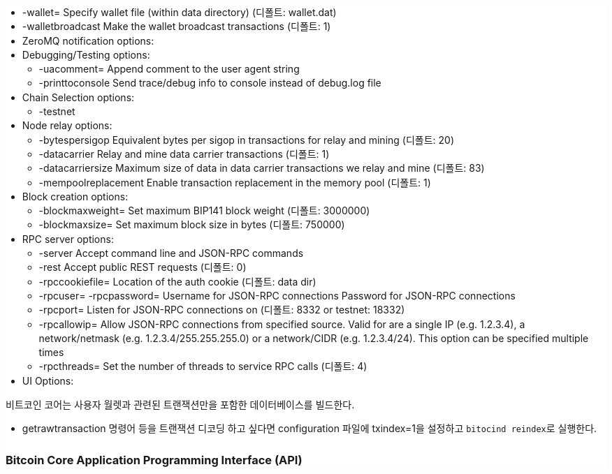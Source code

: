   * -wallet=<file>
    Specify wallet file (within data directory) (디폴트: wallet.dat)
  * -walletbroadcast
    Make the wallet broadcast transactions (디폴트: 1)
* ZeroMQ notification options:
* Debugging/Testing options:
  * -uacomment=<cmt>
    Append comment to the user agent string
  * -printtoconsole
    Send trace/debug info to console instead of debug.log file
* Chain Selection options:
  * -testnet
* Node relay options:
  * -bytespersigop
    Equivalent bytes per sigop in transactions for relay and mining (디폴트: 20)
  * -datacarrier
    Relay and mine data carrier transactions (디폴트: 1)
  * -datacarriersize
    Maximum size of data in data carrier transactions we relay and mine (디폴트: 83)
  * -mempoolreplacement
    Enable transaction replacement in the memory pool (디폴트: 1)
* Block creation options:
  * -blockmaxweight=<n>
    Set maximum BIP141 block weight (디폴트: 3000000)
  * -blockmaxsize=<n>
    Set maximum block size in bytes (디폴트: 750000)
* RPC server options:
  * -server
    Accept command line and JSON-RPC commands
  * -rest
    Accept public REST requests (디폴트: 0)
  * -rpccookiefile=<loc>
    Location of the auth cookie (디폴트: data dir)
  * -rpcuser=<user> -rpcpassword=<pw>
    Username for JSON-RPC connections
    Password for JSON-RPC connections
  * -rpcport=<port>
    Listen for JSON-RPC connections on <port> (디폴트: 8332 or testnet: 18332)
  * -rpcallowip=<ip>
    Allow JSON-RPC connections from specified source. Valid for <ip> are a single IP (e.g. 1.2.3.4), a network/netmask (e.g. 1.2.3.4/255.255.255.0) or a network/CIDR (e.g. 1.2.3.4/24). This option can be specified multiple times
  * -rpcthreads=<n>
    Set the number of threads to service RPC calls (디폴트: 4)
* UI Options:

비트코인 코어는 사용자 월렛과 관련된 트랜잭션만을 포함한 데이터베이스를 빌드한다.

* getrawtransaction 명령어 등을 트랜잭션 디코딩 하고 싶다면 configuration 파일에 txindex=1을 설정하고 `bitocind reindex`로 실행한다.

### Bitcoin Core Application Programming Interface (API)

